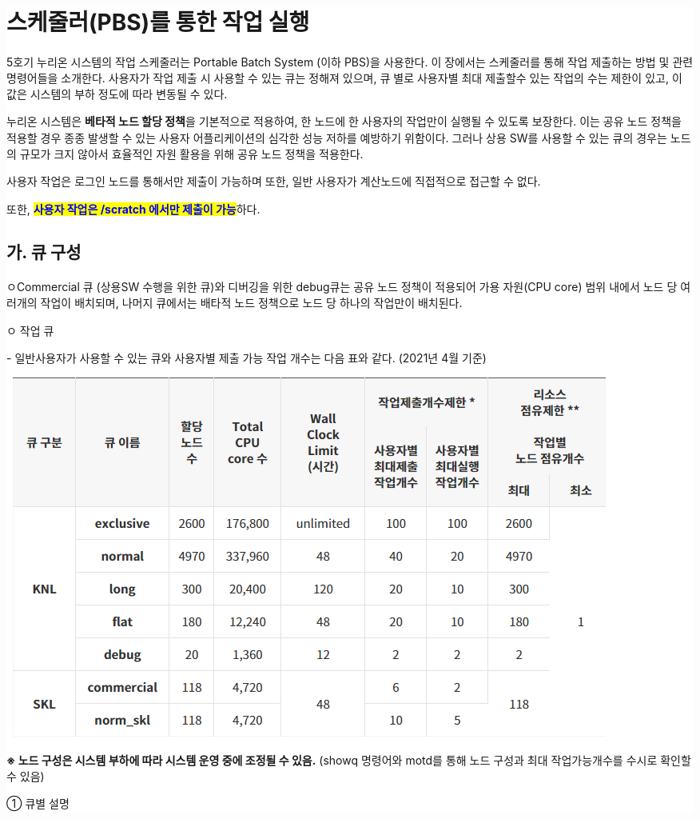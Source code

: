 # 스케줄러(PBS)를 통한 작업 실행

5호기 누리온 시스템의 작업 스케줄러는 Portable Batch System (이하 PBS)을 사용한다. 이 장에서는 스케줄러를 통해 작업 제출하는 방법 및 관련 명령어들을 소개한다. 사용자가 작업 제출 시 사용할 수 있는 큐는 정해져 있으며, 큐 별로 사용자별 최대 제출할수 있는 작업의 수는 제한이 있고, 이 값은 시스템의 부하 정도에 따라 변동될 수 있다.

누리온 시스템은 **베타적 노드 할당 정책**을 기본적으로 적용하여, 한 노드에 한 사용자의 작업만이 실행될 수 있도록 보장한다. 이는 공유 노드 정책을 적용할 경우 종종 발생할 수 있는 사용자 어플리케이션의 심각한 성능 저하를 예방하기 위함이다. 그러나 상용 SW를 사용할 수 있는 큐의 경우는 노드의 규모가 크지 않아서 효율적인 자원 활용을 위해 공유 노드 정책을 적용한다.

사용자 작업은 로그인 노드를 통해서만 제출이 가능하며 또한, 일반 사용자가 계산노드에 직접적으로 접근할 수 없다.

또한, <mark style="color:blue;">**사용자 작업은 /scratch 에서만 제출이 가능**</mark>하다.

## 가. 큐 구성

ㅇCommercial 큐 (상용SW 수행을 위한 큐)와 디버깅을 위한 debug큐는 공유 노드 정책이 적용되어 가용 자원(CPU core) 범위 내에서 노드 당 여러개의 작업이 배치되며, 나머지 큐에서는 배타적 노드 정책으로 노드 당 하나의 작업만이 배치된다.

ㅇ 작업 큐

\- 일반사용자가 사용할 수 있는 큐와 사용자별 제출 가능 작업 개수는 다음 표와 같다. (2021년 4월 기준)

![](../.gitbook/assets/nurion-04-01-table-01.png)

**※ 노드 구성은 시스템 부하에 따라 시스템 운영 중에 조정될 수 있음.** (showq 명령어와 motd를 통해 노드 구성과 최대 작업가능개수를 수시로 확인할 수 있음)



① 큐별 설명
